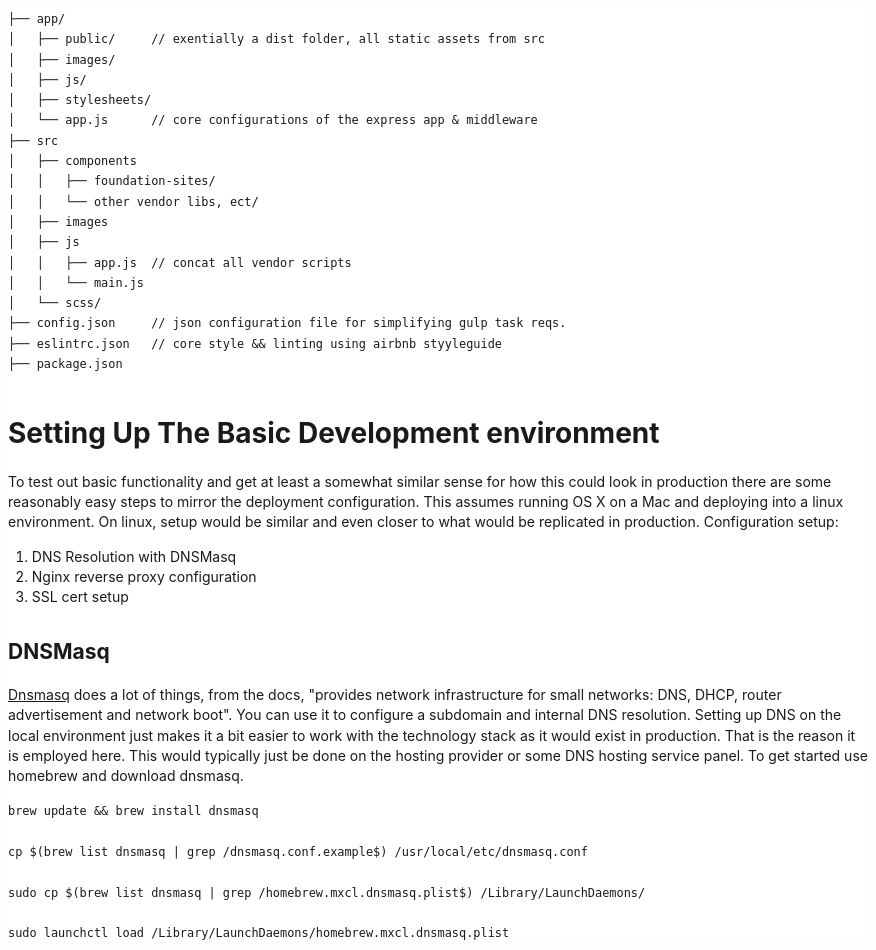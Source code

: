 ```
├── app/
│   ├── public/  	// exentially a dist folder, all static assets from src
│   ├── images/
│   ├── js/
│	├── stylesheets/
│   └── app.js		// core configurations of the express app & middleware
├── src
│   ├── components
│   │   ├── foundation-sites/
│   │   └── other vendor libs, ect/
│   ├── images
│   ├── js
│   │   ├── app.js	// concat all vendor scripts
│   │   └── main.js
│   └── scss/
├── config.json		// json configuration file for simplifying gulp task reqs.
├── eslintrc.json	// core style && linting using airbnb styyleguide
├── package.json

```





# Setting Up The Basic Development environment



To test out basic functionality and get at least a somewhat similar sense for how this could look in production there are some reasonably easy steps to mirror the deployment configuration. This assumes running OS X on a Mac and deploying into a linux environment. On linux, setup would be similar and even closer to what would be replicated in production. Configuration setup:

1. DNS Resolution with DNSMasq
2. Nginx reverse proxy configuration
3. SSL cert setup

## DNSMasq

[Dnsmasq](http://www.thekelleys.org.uk/dnsmasq/doc.html) does a lot of things, from the docs, "provides network infrastructure for small networks: DNS, DHCP, router advertisement and network boot". You can use it to configure a subdomain and internal DNS resolution. Setting up DNS on the local environment just makes it a bit easier to work with the technology stack as it would exist in production. That is the reason it is employed here. This would typically just be done on the hosting provider or some DNS hosting service panel. To get started use homebrew and download dnsmasq.

```
brew update && brew install dnsmasq

cp $(brew list dnsmasq | grep /dnsmasq.conf.example$) /usr/local/etc/dnsmasq.conf

sudo cp $(brew list dnsmasq | grep /homebrew.mxcl.dnsmasq.plist$) /Library/LaunchDaemons/

sudo launchctl load /Library/LaunchDaemons/homebrew.mxcl.dnsmasq.plist
```
